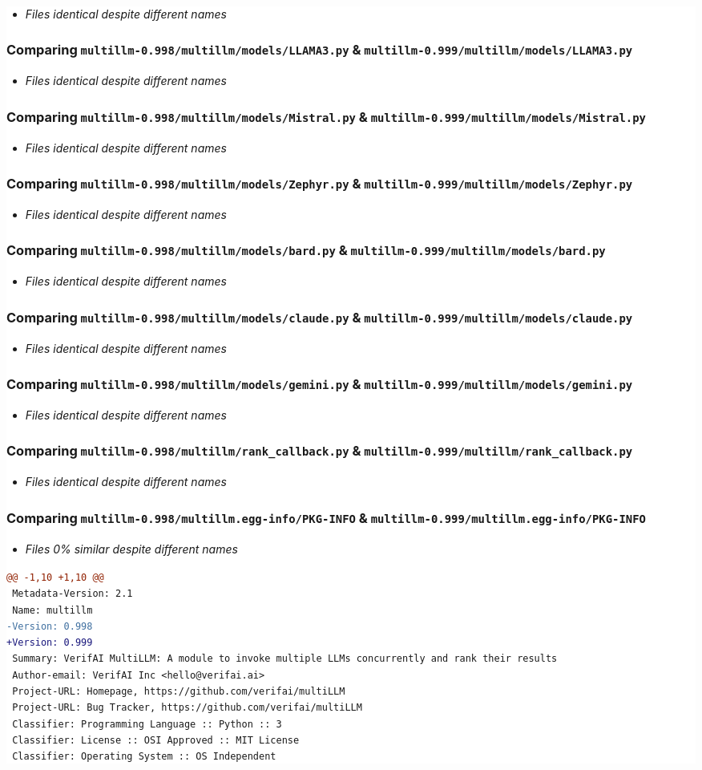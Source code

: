  * *Files identical despite different names*

### Comparing `multillm-0.998/multillm/models/LLAMA3.py` & `multillm-0.999/multillm/models/LLAMA3.py`

 * *Files identical despite different names*

### Comparing `multillm-0.998/multillm/models/Mistral.py` & `multillm-0.999/multillm/models/Mistral.py`

 * *Files identical despite different names*

### Comparing `multillm-0.998/multillm/models/Zephyr.py` & `multillm-0.999/multillm/models/Zephyr.py`

 * *Files identical despite different names*

### Comparing `multillm-0.998/multillm/models/bard.py` & `multillm-0.999/multillm/models/bard.py`

 * *Files identical despite different names*

### Comparing `multillm-0.998/multillm/models/claude.py` & `multillm-0.999/multillm/models/claude.py`

 * *Files identical despite different names*

### Comparing `multillm-0.998/multillm/models/gemini.py` & `multillm-0.999/multillm/models/gemini.py`

 * *Files identical despite different names*

### Comparing `multillm-0.998/multillm/rank_callback.py` & `multillm-0.999/multillm/rank_callback.py`

 * *Files identical despite different names*

### Comparing `multillm-0.998/multillm.egg-info/PKG-INFO` & `multillm-0.999/multillm.egg-info/PKG-INFO`

 * *Files 0% similar despite different names*

```diff
@@ -1,10 +1,10 @@
 Metadata-Version: 2.1
 Name: multillm
-Version: 0.998
+Version: 0.999
 Summary: VerifAI MultiLLM: A module to invoke multiple LLMs concurrently and rank their results
 Author-email: VerifAI Inc <hello@verifai.ai>
 Project-URL: Homepage, https://github.com/verifai/multiLLM
 Project-URL: Bug Tracker, https://github.com/verifai/multiLLM
 Classifier: Programming Language :: Python :: 3
 Classifier: License :: OSI Approved :: MIT License
 Classifier: Operating System :: OS Independent
```
